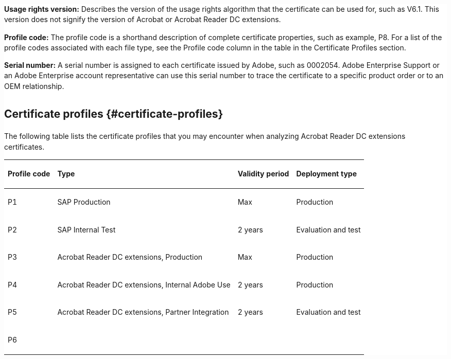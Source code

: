 **Usage rights version:** Describes the version of the usage rights algorithm that the certificate can be used for, such as V6.1. This version does not signify the version of Acrobat or Acrobat Reader DC extensions.

**Profile code:** The profile code is a shorthand description of complete certificate properties, such as example, P8. For a list of the profile codes associated with each file type, see the Profile code column in the table in the Certificate Profiles section.

**Serial number:** A serial number is assigned to each certificate issued by Adobe, such as 0002054. Adobe Enterprise Support or an Adobe Enterprise account representative can use this serial number to trace the certificate to a specific product order or to an OEM relationship.

## Certificate profiles {#certificate-profiles}

The following table lists the certificate profiles that you may encounter when analyzing Acrobat Reader DC extensions certificates.

<table cellpadding="4" cellspacing="0"> 
 <thead align="left"> 
  <tr> 
   <th class="cellrowborder" id="d19e12660" valign="top" width="NaN%"><p>Profile code</p></th> 
   <th class="cellrowborder" id="d19e12663" valign="top" width="NaN%"><p>Type</p></th> 
   <th class="cellrowborder" id="d19e12666" valign="top" width="NaN%"><p>Validity period</p></th> 
   <th class="cellrowborder" id="d19e12669" valign="top" width="NaN%"><p>Deployment type</p></th> 
  </tr> 
 </thead> 
 <tbody> 
  <tr> 
   <td class="cellrowborder" headers="d19e12660 " valign="top" width="NaN%"><p>P1</p></td> 
   <td class="cellrowborder" headers="d19e12663 " valign="top" width="NaN%"><p>SAP Production</p></td> 
   <td class="cellrowborder" headers="d19e12666 " valign="top" width="NaN%"><p>Max</p></td> 
   <td class="cellrowborder" headers="d19e12669 " valign="top" width="NaN%"><p>Production</p></td> 
  </tr> 
  <tr> 
   <td class="cellrowborder" headers="d19e12660 " valign="top" width="NaN%"><p>P2</p></td> 
   <td class="cellrowborder" headers="d19e12663 " valign="top" width="NaN%"><p>SAP Internal Test</p></td> 
   <td class="cellrowborder" headers="d19e12666 " valign="top" width="NaN%"><p>2 years</p></td> 
   <td class="cellrowborder" headers="d19e12669 " valign="top" width="NaN%"><p>Evaluation and test</p></td> 
  </tr> 
  <tr> 
   <td class="cellrowborder" headers="d19e12660 " valign="top" width="NaN%"><p>P3</p></td> 
   <td class="cellrowborder" headers="d19e12663 " valign="top" width="NaN%"><p>Acrobat Reader DC extensions, Production</p></td> 
   <td class="cellrowborder" headers="d19e12666 " valign="top" width="NaN%"><p>Max</p></td> 
   <td class="cellrowborder" headers="d19e12669 " valign="top" width="NaN%"><p>Production</p></td> 
  </tr> 
  <tr> 
   <td class="cellrowborder" headers="d19e12660 " valign="top" width="NaN%"><p>P4</p></td> 
   <td class="cellrowborder" headers="d19e12663 " valign="top" width="NaN%"><p>Acrobat Reader DC extensions, Internal Adobe Use</p></td> 
   <td class="cellrowborder" headers="d19e12666 " valign="top" width="NaN%"><p>2 years</p></td> 
   <td class="cellrowborder" headers="d19e12669 " valign="top" width="NaN%"><p>Production</p></td> 
  </tr> 
  <tr> 
   <td class="cellrowborder" headers="d19e12660 " valign="top" width="NaN%"><p>P5</p></td> 
   <td class="cellrowborder" headers="d19e12663 " valign="top" width="NaN%"><p>Acrobat Reader DC extensions, Partner Integration</p></td> 
   <td class="cellrowborder" headers="d19e12666 " valign="top" width="NaN%"><p>2 years</p></td> 
   <td class="cellrowborder" headers="d19e12669 " valign="top" width="NaN%"><p>Evaluation and test</p></td> 
  </tr> 
  <tr> 
   <td class="cellrowborder" headers="d19e12660 " valign="top" width="NaN%"><p>P6</p></td> 